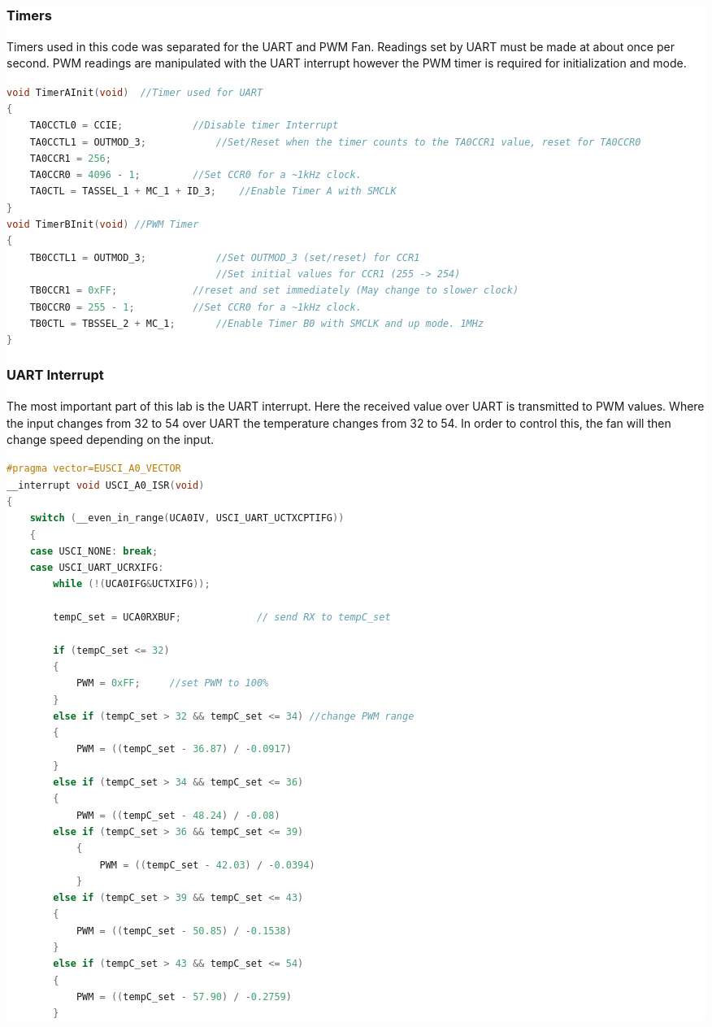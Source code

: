 ### Timers
Timers used in this code was separated for the UART and PWM Fan. Readings set by UART must be made at about once per second. PWM readings are manipulated with the UART interrupt however the PWM timer is required for initialization and mode.
```C
void TimerAInit(void)  //Timer used for UART
{
	TA0CCTL0 = CCIE;			//Disable timer Interrupt
	TA0CCTL1 = OUTMOD_3;			//Set/Reset when the timer counts to the TA0CCR1 value, reset for TA0CCR0
	TA0CCR1 = 256;
	TA0CCR0 = 4096 - 1;			//Set CCR0 for a ~1kHz clock.
	TA0CTL = TASSEL_1 + MC_1 + ID_3;	//Enable Timer A with SMCLK
}
void TimerBInit(void) //PWM Timer
{
	TB0CCTL1 = OUTMOD_3;			//Set OUTMOD_3 (set/reset) for CCR1
									//Set initial values for CCR1 (255 -> 254)
	TB0CCR1 = 0xFF;				//reset and set immediately (May change to slower clock)
	TB0CCR0 = 255 - 1;			//Set CCR0 for a ~1kHz clock.
	TB0CTL = TBSSEL_2 + MC_1;		//Enable Timer B0 with SMCLK and up mode. 1MHz
}
```
### UART Interrupt
The most important part of this lab is the UART interrupt. Here the received value over UART is transmitted to PWM values. Where the input changes from 32 to 54 over UART the temperature changes from 32 to 54. In order to control this, the fan will then change speed depending on the input.
```C
#pragma vector=EUSCI_A0_VECTOR
__interrupt void USCI_A0_ISR(void)
{
	switch (__even_in_range(UCA0IV, USCI_UART_UCTXCPTIFG))
	{
	case USCI_NONE: break;
	case USCI_UART_UCRXIFG:
		while (!(UCA0IFG&UCTXIFG));

		tempC_set = UCA0RXBUF;             // send RX to tempC_set

		if (tempC_set <= 32)
		{
			PWM = 0xFF;		//set PWM to 100%
		}
		else if (tempC_set > 32 && tempC_set <= 34)	//change PWM range
		{
			PWM = ((tempC_set - 36.87) / -0.0917)
		}
		else if (tempC_set > 34 && tempC_set <= 36)
		{
			PWM = ((tempC_set - 48.24) / -0.08)
		else if (tempC_set > 36 && tempC_set <= 39)
			{
				PWM = ((tempC_set - 42.03) / -0.0394)
			}
		else if (tempC_set > 39 && tempC_set <= 43)
		{
			PWM = ((tempC_set - 50.85) / -0.1538)
		}
		else if (tempC_set > 43 && tempC_set <= 54)
		{
			PWM = ((tempC_set - 57.90) / -0.2759)
		}
```